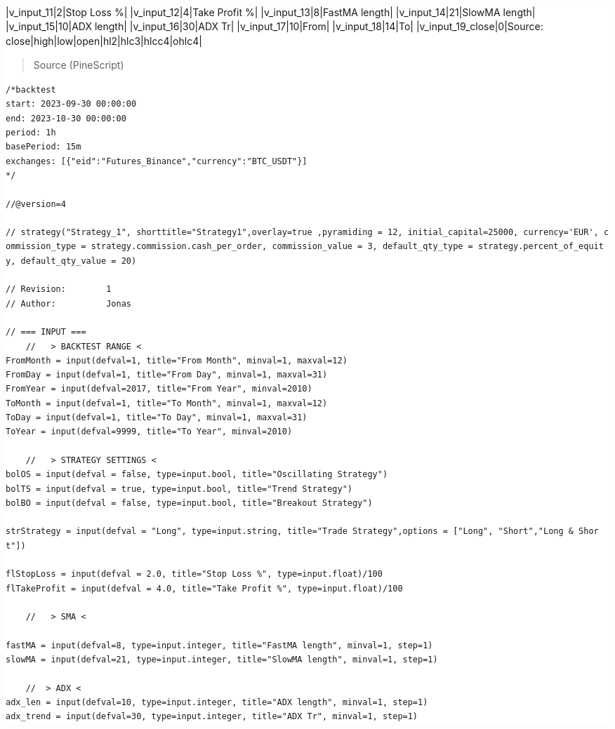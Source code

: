 |v_input_11|2|Stop Loss %|
|v_input_12|4|Take Profit %|
|v_input_13|8|FastMA length|
|v_input_14|21|SlowMA length|
|v_input_15|10|ADX length|
|v_input_16|30|ADX Tr|
|v_input_17|10|From|
|v_input_18|14|To|
|v_input_19_close|0|Source: close|high|low|open|hl2|hlc3|hlcc4|ohlc4|


> Source (PineScript)

``` pinescript
/*backtest
start: 2023-09-30 00:00:00
end: 2023-10-30 00:00:00
period: 1h
basePeriod: 15m
exchanges: [{"eid":"Futures_Binance","currency":"BTC_USDT"}]
*/

//@version=4

// strategy("Strategy_1", shorttitle="Strategy1",overlay=true ,pyramiding = 12, initial_capital=25000, currency='EUR', commission_type = strategy.commission.cash_per_order, commission_value = 3, default_qty_type = strategy.percent_of_equity, default_qty_value = 20)
	
// Revision:        1
// Author:          Jonas

// === INPUT ===
    //   > BACKTEST RANGE <
FromMonth = input(defval=1, title="From Month", minval=1, maxval=12)
FromDay = input(defval=1, title="From Day", minval=1, maxval=31)
FromYear = input(defval=2017, title="From Year", minval=2010)
ToMonth = input(defval=1, title="To Month", minval=1, maxval=12)
ToDay = input(defval=1, title="To Day", minval=1, maxval=31)
ToYear = input(defval=9999, title="To Year", minval=2010)

    //   > STRATEGY SETTINGS <
bolOS = input(defval = false, type=input.bool, title="Oscillating Strategy")
bolTS = input(defval = true, type=input.bool, title="Trend Strategy")
bolBO = input(defval = false, type=input.bool, title="Breakout Strategy")

strStrategy = input(defval = "Long", type=input.string, title="Trade Strategy",options = ["Long", "Short","Long & Short"])

flStopLoss = input(defval = 2.0, title="Stop Loss %", type=input.float)/100
flTakeProfit = input(defval = 4.0, title="Take Profit %", type=input.float)/100

    //   > SMA <

fastMA = input(defval=8, type=input.integer, title="FastMA length", minval=1, step=1)
slowMA = input(defval=21, type=input.integer, title="SlowMA length", minval=1, step=1)

    //  > ADX <
adx_len = input(defval=10, type=input.integer, title="ADX length", minval=1, step=1)
adx_trend = input(defval=30, type=input.integer, title="ADX Tr", minval=1, step=1)
```